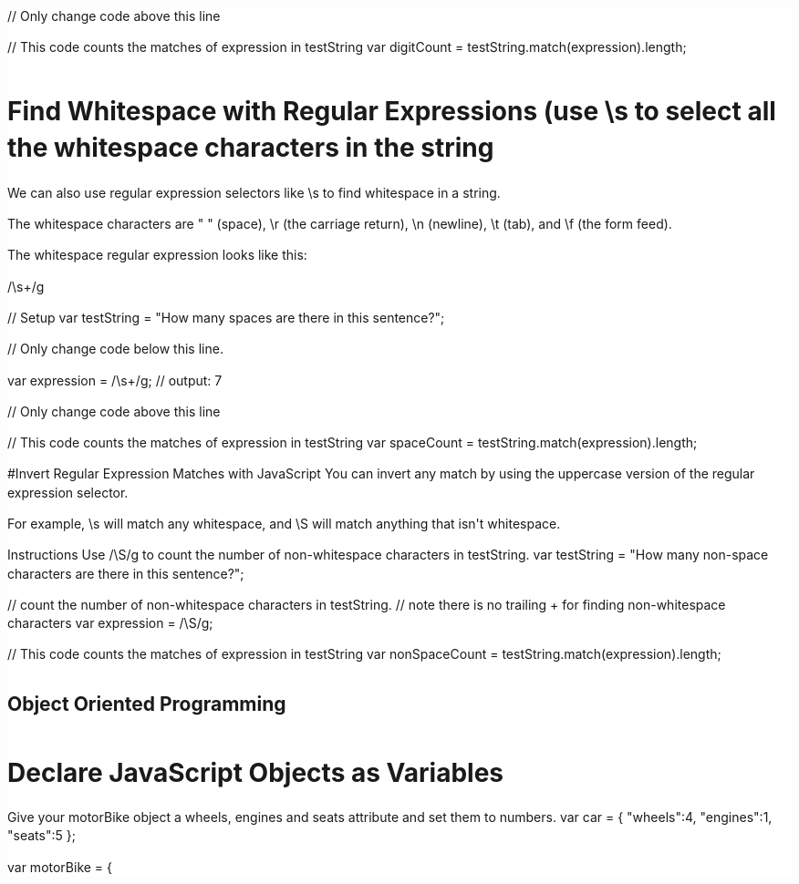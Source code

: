 // Only change code above this line

// This code counts the matches of expression in testString
var digitCount = testString.match(expression).length;

# Find Whitespace with Regular Expressions (use \s to select all the whitespace characters in the string
We can also use regular expression selectors like \s to find whitespace in a string.

The whitespace characters are " " (space), \r (the carriage return), \n (newline), \t (tab), and \f (the form feed).

The whitespace regular expression looks like this:

/\s+/g

// Setup
var testString = "How many spaces are there in this sentence?";

// Only change code below this line.

var expression = /\s+/g;  // output: 7

// Only change code above this line

// This code counts the matches of expression in testString
var spaceCount = testString.match(expression).length;

#Invert Regular Expression Matches with JavaScript
You can invert any match by using the uppercase version of the regular expression selector.

For example, \s will match any whitespace, and \S will match anything that isn't whitespace.

Instructions
Use /\S/g to count the number of non-whitespace characters in testString.
var testString = "How many non-space characters are there in this sentence?";

// count the number of non-whitespace characters in testString.
// note there is no trailing + for finding non-whitespace characters
var expression = /\S/g;  

// This code counts the matches of expression in testString
var nonSpaceCount = testString.match(expression).length;

## Object Oriented Programming
# Declare JavaScript Objects as Variables

Give your motorBike object a wheels, engines and seats attribute and set them to numbers.
var car = {
  "wheels":4,
  "engines":1,
  "seats":5
};

var motorBike = {

